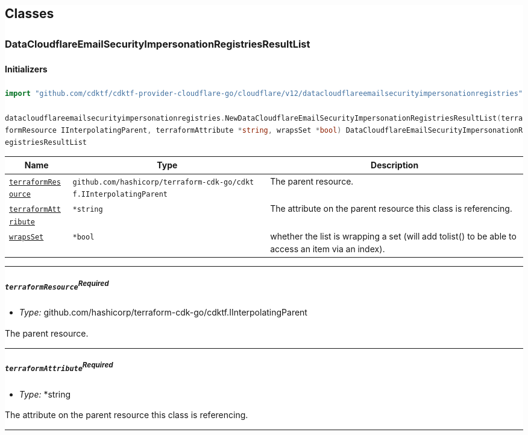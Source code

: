 
## Classes <a name="Classes" id="Classes"></a>

### DataCloudflareEmailSecurityImpersonationRegistriesResultList <a name="DataCloudflareEmailSecurityImpersonationRegistriesResultList" id="@cdktf/provider-cloudflare.dataCloudflareEmailSecurityImpersonationRegistries.DataCloudflareEmailSecurityImpersonationRegistriesResultList"></a>

#### Initializers <a name="Initializers" id="@cdktf/provider-cloudflare.dataCloudflareEmailSecurityImpersonationRegistries.DataCloudflareEmailSecurityImpersonationRegistriesResultList.Initializer"></a>

```go
import "github.com/cdktf/cdktf-provider-cloudflare-go/cloudflare/v12/datacloudflareemailsecurityimpersonationregistries"

datacloudflareemailsecurityimpersonationregistries.NewDataCloudflareEmailSecurityImpersonationRegistriesResultList(terraformResource IInterpolatingParent, terraformAttribute *string, wrapsSet *bool) DataCloudflareEmailSecurityImpersonationRegistriesResultList
```

| **Name** | **Type** | **Description** |
| --- | --- | --- |
| <code><a href="#@cdktf/provider-cloudflare.dataCloudflareEmailSecurityImpersonationRegistries.DataCloudflareEmailSecurityImpersonationRegistriesResultList.Initializer.parameter.terraformResource">terraformResource</a></code> | <code>github.com/hashicorp/terraform-cdk-go/cdktf.IInterpolatingParent</code> | The parent resource. |
| <code><a href="#@cdktf/provider-cloudflare.dataCloudflareEmailSecurityImpersonationRegistries.DataCloudflareEmailSecurityImpersonationRegistriesResultList.Initializer.parameter.terraformAttribute">terraformAttribute</a></code> | <code>*string</code> | The attribute on the parent resource this class is referencing. |
| <code><a href="#@cdktf/provider-cloudflare.dataCloudflareEmailSecurityImpersonationRegistries.DataCloudflareEmailSecurityImpersonationRegistriesResultList.Initializer.parameter.wrapsSet">wrapsSet</a></code> | <code>*bool</code> | whether the list is wrapping a set (will add tolist() to be able to access an item via an index). |

---

##### `terraformResource`<sup>Required</sup> <a name="terraformResource" id="@cdktf/provider-cloudflare.dataCloudflareEmailSecurityImpersonationRegistries.DataCloudflareEmailSecurityImpersonationRegistriesResultList.Initializer.parameter.terraformResource"></a>

- *Type:* github.com/hashicorp/terraform-cdk-go/cdktf.IInterpolatingParent

The parent resource.

---

##### `terraformAttribute`<sup>Required</sup> <a name="terraformAttribute" id="@cdktf/provider-cloudflare.dataCloudflareEmailSecurityImpersonationRegistries.DataCloudflareEmailSecurityImpersonationRegistriesResultList.Initializer.parameter.terraformAttribute"></a>

- *Type:* *string

The attribute on the parent resource this class is referencing.

---